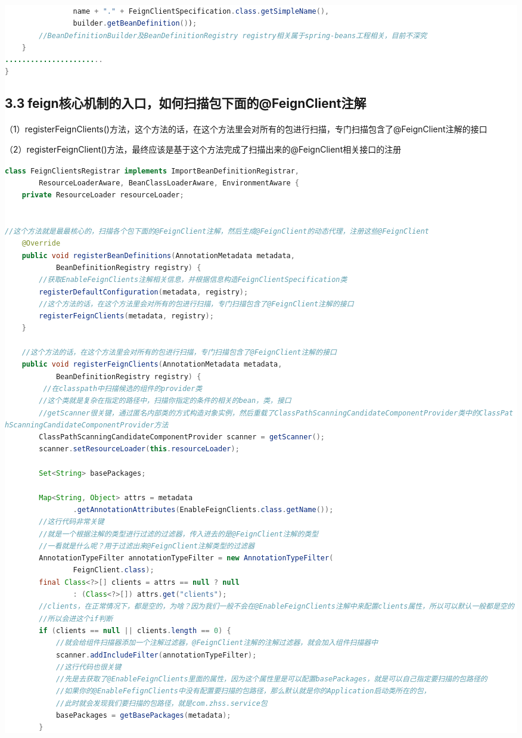 ```java
				name + "." + FeignClientSpecification.class.getSimpleName(),
				builder.getBeanDefinition());
        //BeanDefinitionBuilder及BeanDefinitionRegistry registry相关属于spring-beans工程相关，目前不深究
	}
.......................
}


```

## 3.3 feign核心机制的入口，如何扫描包下面的@FeignClient注解

（1）registerFeignClients()方法，这个方法的话，在这个方法里会对所有的包进行扫描，专门扫描包含了@FeignClient注解的接口

（2）registerFeignClient()方法，最终应该是基于这个方法完成了扫描出来的@FeignClient相关接口的注册

```java
class FeignClientsRegistrar implements ImportBeanDefinitionRegistrar,
		ResourceLoaderAware, BeanClassLoaderAware, EnvironmentAware {
	private ResourceLoader resourceLoader;


//这个方法就是最最核心的，扫描各个包下面的@FeignClient注解，然后生成@FeignClient的动态代理，注册这些@FeignClient
	@Override
	public void registerBeanDefinitions(AnnotationMetadata metadata,
			BeanDefinitionRegistry registry) {
        //获取EnableFeignClients注解相关信息，并根据信息构造FeignClientSpecification类
		registerDefaultConfiguration(metadata, registry);
        //这个方法的话，在这个方法里会对所有的包进行扫描，专门扫描包含了@FeignClient注解的接口
		registerFeignClients(metadata, registry);
	}
	
	//这个方法的话，在这个方法里会对所有的包进行扫描，专门扫描包含了@FeignClient注解的接口
	public void registerFeignClients(AnnotationMetadata metadata,
			BeanDefinitionRegistry registry) {
         //在classpath中扫描候选的组件的provider类
		//这个类就是复杂在指定的路径中，扫描你指定的条件的相关的bean，类，接口
        //getScanner很关键，通过匿名内部类的方式构造对象实例，然后重载了ClassPathScanningCandidateComponentProvider类中的ClassPathScanningCandidateComponentProvider方法
		ClassPathScanningCandidateComponentProvider scanner = getScanner();
		scanner.setResourceLoader(this.resourceLoader);

		Set<String> basePackages;

		Map<String, Object> attrs = metadata
				.getAnnotationAttributes(EnableFeignClients.class.getName());
        //这行代码非常关键
        //就是一个根据注解的类型进行过滤的过滤器，传入进去的是@FeignClient注解的类型
        //一看就是什么呢？用于过滤出来@FeignClient注解类型的过滤器
		AnnotationTypeFilter annotationTypeFilter = new AnnotationTypeFilter(
				FeignClient.class);
		final Class<?>[] clients = attrs == null ? null
				: (Class<?>[]) attrs.get("clients");
        //clients，在正常情况下，都是空的，为啥？因为我们一般不会在@EnableFeignClients注解中来配置clients属性，所以可以默认一般都是空的
        //所以会进这个if判断
		if (clients == null || clients.length == 0) {
            //就会给组件扫描器添加一个注解过滤器，@FeignClient注解的注解过滤器，就会加入组件扫描器中
			scanner.addIncludeFilter(annotationTypeFilter);
            //这行代码也很关键
            //先是去获取了@EnableFeignClients里面的属性，因为这个属性里是可以配置basePackages，就是可以自己指定要扫描的包路径的
            //如果你的@EnableFefignClients中没有配置要扫描的包路径，那么默认就是你的Application启动类所在的包，
            //此时就会发现我们要扫描的包路径，就是com.zhss.service包
			basePackages = getBasePackages(metadata);
		}
```